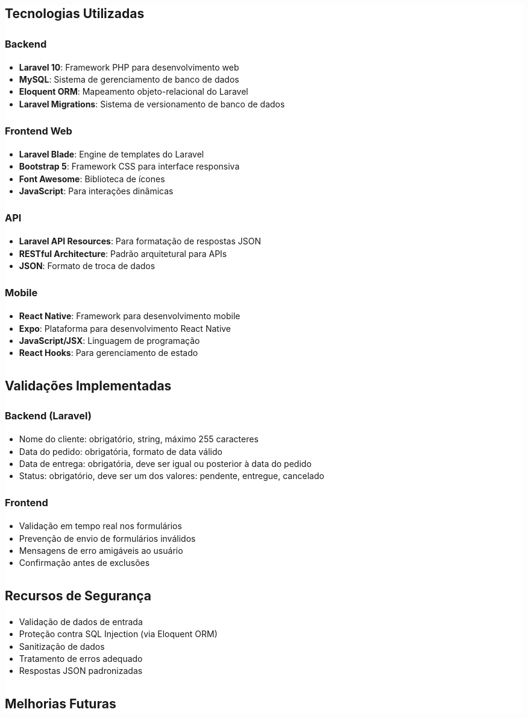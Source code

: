## Tecnologias Utilizadas

### Backend
- **Laravel 10**: Framework PHP para desenvolvimento web
- **MySQL**: Sistema de gerenciamento de banco de dados
- **Eloquent ORM**: Mapeamento objeto-relacional do Laravel
- **Laravel Migrations**: Sistema de versionamento de banco de dados

### Frontend Web
- **Laravel Blade**: Engine de templates do Laravel
- **Bootstrap 5**: Framework CSS para interface responsiva
- **Font Awesome**: Biblioteca de ícones
- **JavaScript**: Para interações dinâmicas

### API
- **Laravel API Resources**: Para formatação de respostas JSON
- **RESTful Architecture**: Padrão arquitetural para APIs
- **JSON**: Formato de troca de dados

### Mobile
- **React Native**: Framework para desenvolvimento mobile
- **Expo**: Plataforma para desenvolvimento React Native
- **JavaScript/JSX**: Linguagem de programação
- **React Hooks**: Para gerenciamento de estado

## Validações Implementadas

### Backend (Laravel)
- Nome do cliente: obrigatório, string, máximo 255 caracteres
- Data do pedido: obrigatória, formato de data válido
- Data de entrega: obrigatória, deve ser igual ou posterior à data do pedido
- Status: obrigatório, deve ser um dos valores: pendente, entregue, cancelado

### Frontend
- Validação em tempo real nos formulários
- Prevenção de envio de formulários inválidos
- Mensagens de erro amigáveis ao usuário
- Confirmação antes de exclusões

## Recursos de Segurança

- Validação de dados de entrada
- Proteção contra SQL Injection (via Eloquent ORM)
- Sanitização de dados
- Tratamento de erros adequado
- Respostas JSON padronizadas

## Melhorias Futuras
